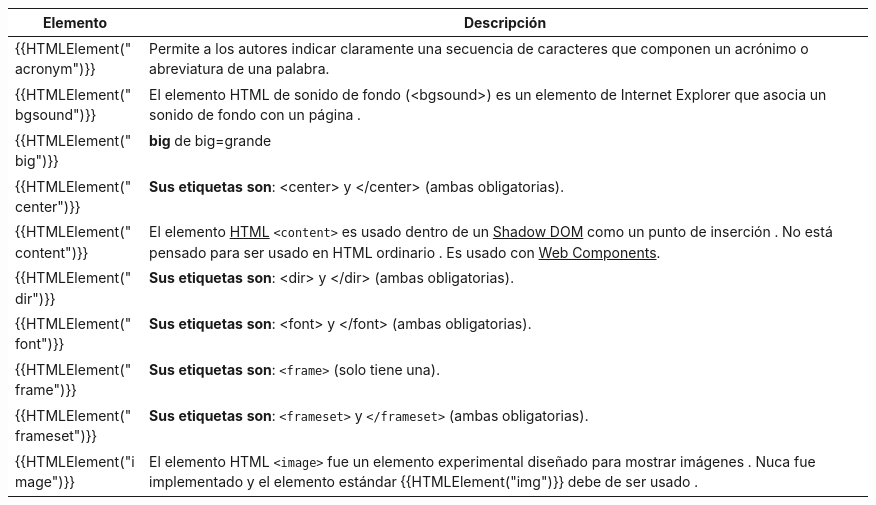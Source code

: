 | Elemento                     | Descripción                                                                                                                                                                                                                                                                                                                                                                                                                                      |
| ---------------------------- | ------------------------------------------------------------------------------------------------------------------------------------------------------------------------------------------------------------------------------------------------------------------------------------------------------------------------------------------------------------------------------------------------------------------------------------------------ |
| {{HTMLElement("acronym")}}   | Permite a los autores indicar claramente una secuencia de caracteres que componen un acrónimo o abreviatura de una palabra.                                                                                                                                                                                                                                                                                                                      |
| {{HTMLElement("bgsound")}}   | El elemento HTML de sonido de fondo (\<bgsound>) es un elemento de Internet Explorer que asocia un sonido de fondo con un página .                                                                                                                                                                                                                                                                                                               |
| {{HTMLElement("big")}}       | **big** de big=grande                                                                                                                                                                                                                                                                                                                                                                                                                            |
| {{HTMLElement("center")}}    | **Sus etiquetas son**: \<center> y \</center> (ambas obligatorias).                                                                                                                                                                                                                                                                                                                                                                              |
| {{HTMLElement("content")}}   | El elemento [HTML](/es/docs/Web/HTML) `<content>` es usado dentro de un [Shadow DOM](/es/docs/Web/API/Web_components/Using_shadow_DOM) como un punto de inserción . No está pensado para ser usado en HTML ordinario . Es usado con [Web Components](/es/docs/Web/API/Web_components).                                                                                                                                                           |
| {{HTMLElement("dir")}}       | **Sus etiquetas son**: \<dir> y \</dir> (ambas obligatorias).                                                                                                                                                                                                                                                                                                                                                                                    |
| {{HTMLElement("font")}}      | **Sus etiquetas son**: \<font> y \</font> (ambas obligatorias).                                                                                                                                                                                                                                                                                                                                                                                  |
| {{HTMLElement("frame")}}     | **Sus etiquetas son**: `<frame>` (solo tiene una).                                                                                                                                                                                                                                                                                                                                                                                               |
| {{HTMLElement("frameset")}}  | **Sus etiquetas son**: `<frameset>` y `</frameset>` (ambas obligatorias).                                                                                                                                                                                                                                                                                                                                                                        |
| {{HTMLElement("image")}}     | El elemento HTML `<image>` fue un elemento experimental diseñado para mostrar imágenes . Nuca fue implementado y el elemento estándar {{HTMLElement("img")}} debe de ser usado .                                                                                                                                                                                                                                                                 |